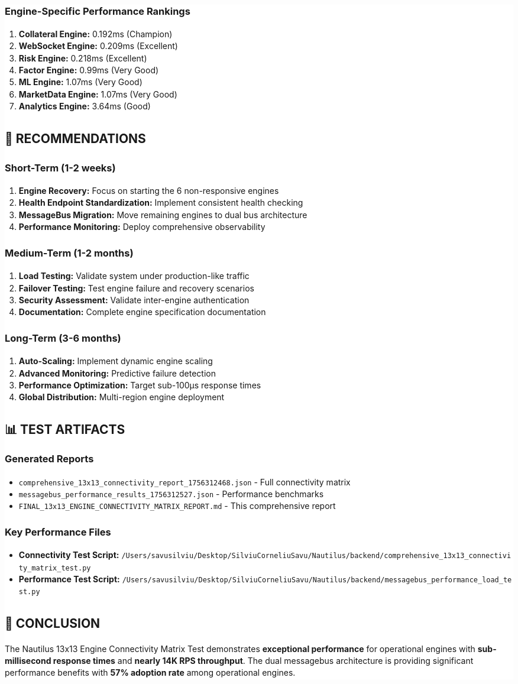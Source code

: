 ### Engine-Specific Performance Rankings
1. **Collateral Engine:** 0.192ms (Champion)
2. **WebSocket Engine:** 0.209ms (Excellent)
3. **Risk Engine:** 0.218ms (Excellent)
4. **Factor Engine:** 0.99ms (Very Good)
5. **ML Engine:** 1.07ms (Very Good)
6. **MarketData Engine:** 1.07ms (Very Good)  
7. **Analytics Engine:** 3.64ms (Good)

## 🔮 RECOMMENDATIONS

### Short-Term (1-2 weeks)
1. **Engine Recovery:** Focus on starting the 6 non-responsive engines
2. **Health Endpoint Standardization:** Implement consistent health checking
3. **MessageBus Migration:** Move remaining engines to dual bus architecture
4. **Performance Monitoring:** Deploy comprehensive observability

### Medium-Term (1-2 months)  
1. **Load Testing:** Validate system under production-like traffic
2. **Failover Testing:** Test engine failure and recovery scenarios
3. **Security Assessment:** Validate inter-engine authentication
4. **Documentation:** Complete engine specification documentation

### Long-Term (3-6 months)
1. **Auto-Scaling:** Implement dynamic engine scaling
2. **Advanced Monitoring:** Predictive failure detection
3. **Performance Optimization:** Target sub-100μs response times
4. **Global Distribution:** Multi-region engine deployment

## 📊 TEST ARTIFACTS

### Generated Reports
- `comprehensive_13x13_connectivity_report_1756312468.json` - Full connectivity matrix
- `messagebus_performance_results_1756312527.json` - Performance benchmarks
- `FINAL_13x13_ENGINE_CONNECTIVITY_MATRIX_REPORT.md` - This comprehensive report

### Key Performance Files
- **Connectivity Test Script:** `/Users/savusilviu/Desktop/SilviuCorneliuSavu/Nautilus/backend/comprehensive_13x13_connectivity_matrix_test.py`
- **Performance Test Script:** `/Users/savusilviu/Desktop/SilviuCorneliuSavu/Nautilus/backend/messagebus_performance_load_test.py`

## 🎉 CONCLUSION

The Nautilus 13x13 Engine Connectivity Matrix Test demonstrates **exceptional performance** for operational engines with **sub-millisecond response times** and **nearly 14K RPS throughput**. The dual messagebus architecture is providing significant performance benefits with **57% adoption rate** among operational engines.

